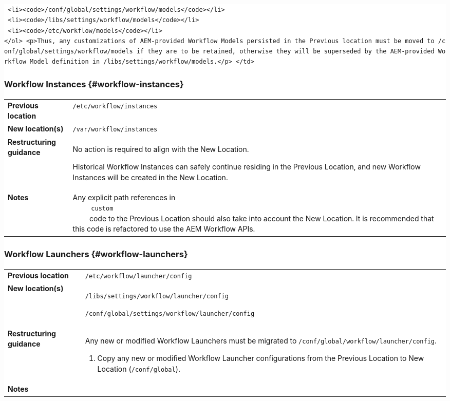      <li><code>/conf/global/settings/workflow/models</code></li>
     <li><code>/libs/settings/workflow/models</code></li>
     <li><code>/etc/workflow/models</code></li>
    </ol> <p>Thus, any customizations of AEM-provided Workflow Models persisted in the Previous location must be moved to /conf/global/settings/workflow/models if they are to be retained, otherwise they will be superseded by the AEM-provided Workflow Model definition in /libs/settings/workflow/models.</p> </td>
  </tr>
 </tbody>
</table>

### Workflow Instances {#workflow-instances}

<table>
 <tbody>
  <tr>
   <td><strong>Previous location</strong></td>
   <td><code>/etc/workflow/instances</code></td>
  </tr>
  <tr>
   <td><strong>New location(s)</strong></td>
   <td><code>/var/workflow/instances</code></td>
  </tr>
  <tr>
   <td><strong>Restructuring guidance</strong></td>
   <td><p>No action is required to align with the New Location.</p> <p>Historical Workflow Instances can safely continue residing in the Previous Location, and new Workflow Instances will be created in the New Location.</p> </td>
  </tr>
  <tr>
   <td><strong>Notes</strong></td>
   <td>Any explicit path references in
    <code>
     custom
    </code> code to the Previous Location should also take into account the New Location. It is recommended that this code is refactored to use the AEM Workflow APIs.</td>
  </tr>
 </tbody>
</table>

### Workflow Launchers {#workflow-launchers}

<table>
 <tbody>
  <tr>
   <td><strong>Previous location</strong></td>
   <td><code>/etc/workflow/launcher/config</code></td>
  </tr>
  <tr>
   <td><strong>New location(s)</strong></td>
   <td><p><code>/libs/settings/workflow/launcher/config</code></p> <p><code>/conf/global/settings/workflow/launcher/config</code></p> </td>
  </tr>
  <tr>
   <td><strong>Restructuring guidance</strong></td>
   <td><p>Any new or modified Workflow Launchers must be migrated to <code>/conf/global/workflow/launcher/config</code>.</p>
    <ol>
     <li>Copy any new or modified Workflow Launcher configurations from the Previous Location to New Location (<code>/conf/global</code>).</li>
    </ol> </td>
  </tr>
  <tr>
   <td><strong>Notes</strong></td>